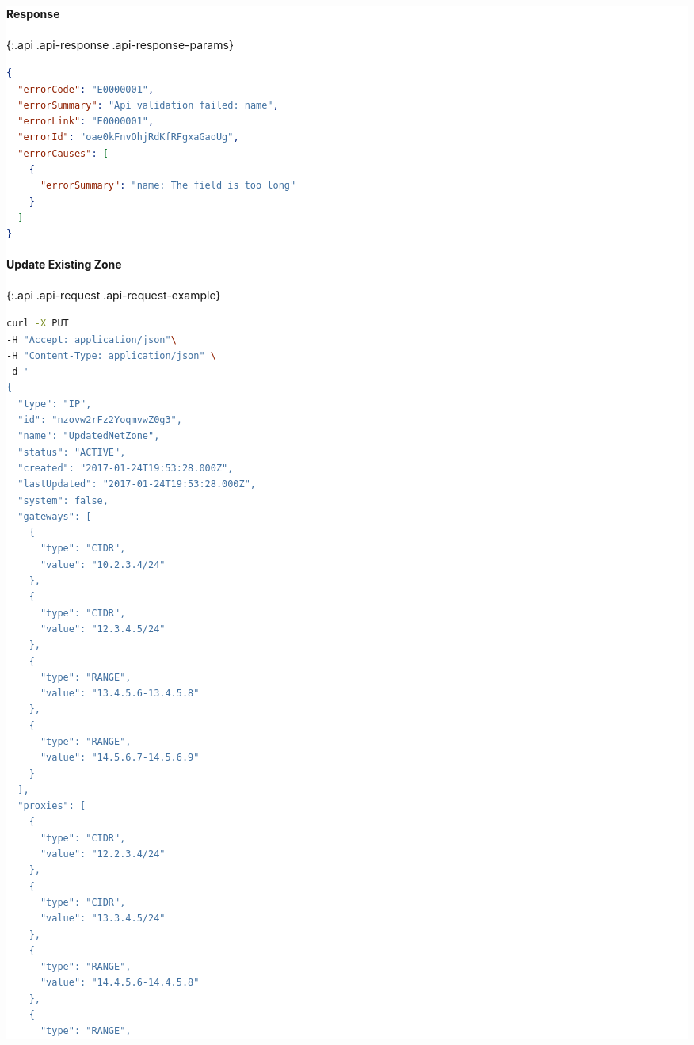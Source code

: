#### Response
{:.api .api-response .api-response-params}
~~~json
{
  "errorCode": "E0000001",
  "errorSummary": "Api validation failed: name",
  "errorLink": "E0000001",
  "errorId": "oae0kFnvOhjRdKfRFgxaGaoUg",
  "errorCauses": [
    {
      "errorSummary": "name: The field is too long"
    }
  ]
}
~~~

#### Update Existing Zone
{:.api .api-request .api-request-example}
~~~sh
curl -X PUT 
-H "Accept: application/json"\
-H "Content-Type: application/json" \
-d '
{
  "type": "IP",
  "id": "nzovw2rFz2YoqmvwZ0g3",
  "name": "UpdatedNetZone",
  "status": "ACTIVE",
  "created": "2017-01-24T19:53:28.000Z",
  "lastUpdated": "2017-01-24T19:53:28.000Z",
  "system": false,
  "gateways": [
    {
      "type": "CIDR",
      "value": "10.2.3.4/24"
    },
    {
      "type": "CIDR",
      "value": "12.3.4.5/24"
    },
    {
      "type": "RANGE",
      "value": "13.4.5.6-13.4.5.8"
    },
    {
      "type": "RANGE",
      "value": "14.5.6.7-14.5.6.9"
    }
  ],
  "proxies": [
    {
      "type": "CIDR",
      "value": "12.2.3.4/24"
    },
    {
      "type": "CIDR",
      "value": "13.3.4.5/24"
    },
    {
      "type": "RANGE",
      "value": "14.4.5.6-14.4.5.8"
    },
    {
      "type": "RANGE",
~~~
